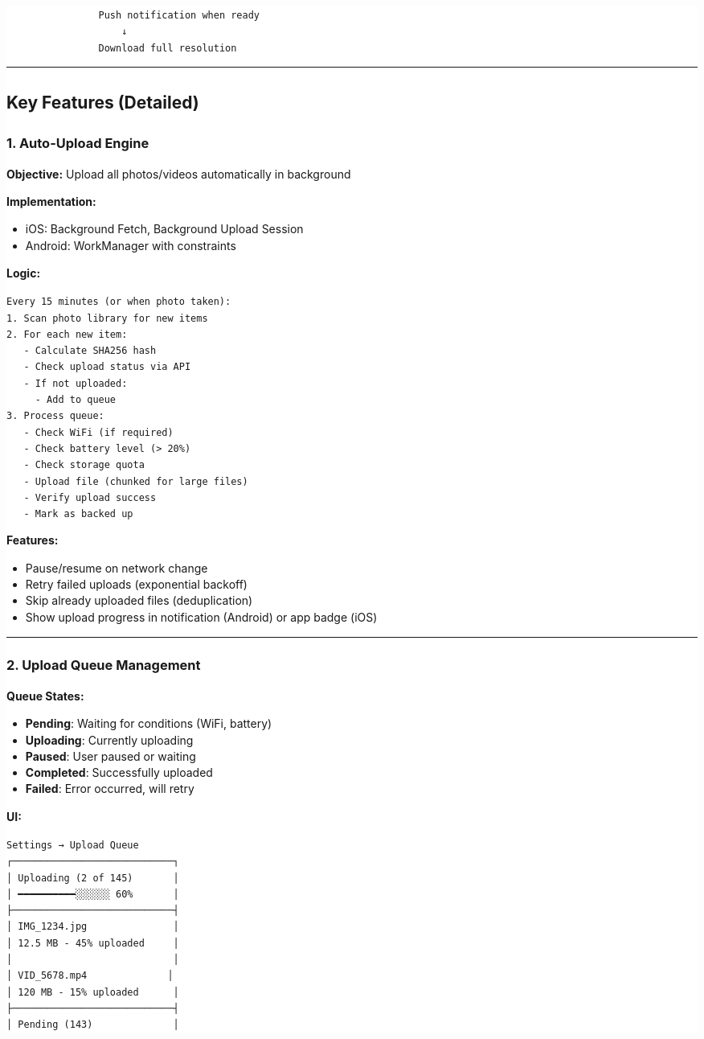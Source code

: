 ```
                Push notification when ready
                    ↓
                Download full resolution
```

---

## Key Features (Detailed)

### 1. Auto-Upload Engine

**Objective:** Upload all photos/videos automatically in background

**Implementation:**
- iOS: Background Fetch, Background Upload Session
- Android: WorkManager with constraints

**Logic:**
```
Every 15 minutes (or when photo taken):
1. Scan photo library for new items
2. For each new item:
   - Calculate SHA256 hash
   - Check upload status via API
   - If not uploaded:
     - Add to queue
3. Process queue:
   - Check WiFi (if required)
   - Check battery level (> 20%)
   - Check storage quota
   - Upload file (chunked for large files)
   - Verify upload success
   - Mark as backed up
```

**Features:**
- Pause/resume on network change
- Retry failed uploads (exponential backoff)
- Skip already uploaded files (deduplication)
- Show upload progress in notification (Android) or app badge (iOS)

---

### 2. Upload Queue Management

**Queue States:**
- **Pending**: Waiting for conditions (WiFi, battery)
- **Uploading**: Currently uploading
- **Paused**: User paused or waiting
- **Completed**: Successfully uploaded
- **Failed**: Error occurred, will retry

**UI:**
```
Settings → Upload Queue
┌────────────────────────────┐
│ Uploading (2 of 145)       │
│ ━━━━━━━━━━░░░░░░ 60%       │
├────────────────────────────┤
│ IMG_1234.jpg               │
│ 12.5 MB - 45% uploaded     │
│                            │
│ VID_5678.mp4              │
│ 120 MB - 15% uploaded      │
├────────────────────────────┤
│ Pending (143)              │
```